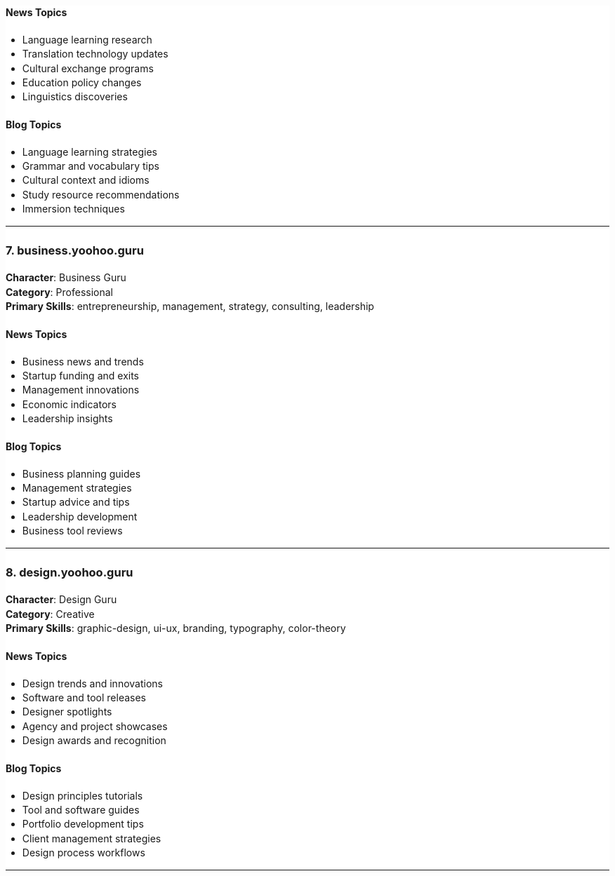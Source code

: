 #### News Topics
- Language learning research
- Translation technology updates
- Cultural exchange programs
- Education policy changes
- Linguistics discoveries

#### Blog Topics
- Language learning strategies
- Grammar and vocabulary tips
- Cultural context and idioms
- Study resource recommendations
- Immersion techniques

---

### 7. business.yoohoo.guru
**Character**: Business Guru  
**Category**: Professional  
**Primary Skills**: entrepreneurship, management, strategy, consulting, leadership

#### News Topics
- Business news and trends
- Startup funding and exits
- Management innovations
- Economic indicators
- Leadership insights

#### Blog Topics
- Business planning guides
- Management strategies
- Startup advice and tips
- Leadership development
- Business tool reviews

---

### 8. design.yoohoo.guru
**Character**: Design Guru  
**Category**: Creative  
**Primary Skills**: graphic-design, ui-ux, branding, typography, color-theory

#### News Topics
- Design trends and innovations
- Software and tool releases
- Designer spotlights
- Agency and project showcases
- Design awards and recognition

#### Blog Topics
- Design principles tutorials
- Tool and software guides
- Portfolio development tips
- Client management strategies
- Design process workflows

---